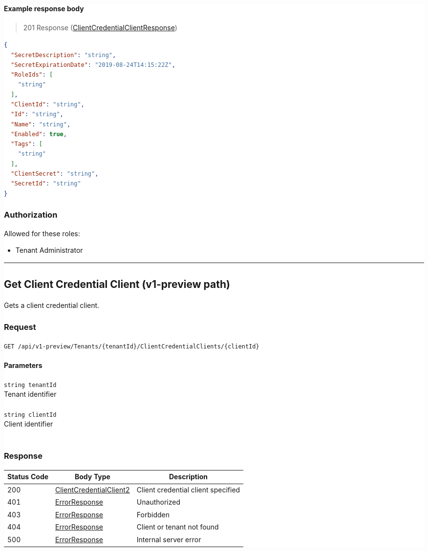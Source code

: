 #### Example response body
> 201 Response ([ClientCredentialClientResponse](#schemaclientcredentialclientresponse))

```json
{
  "SecretDescription": "string",
  "SecretExpirationDate": "2019-08-24T14:15:22Z",
  "RoleIds": [
    "string"
  ],
  "ClientId": "string",
  "Id": "string",
  "Name": "string",
  "Enabled": true,
  "Tags": [
    "string"
  ],
  "ClientSecret": "string",
  "SecretId": "string"
}
```

### Authorization

Allowed for these roles: 
<ul>
<li>Tenant Administrator</li>
</ul>

---

## Get Client Credential Client (v1-preview path)

<a id="opIdClientCredentialClients_Get Client Credential Client (v1-preview path)"></a>

Gets a client credential client.

### Request
```text 
GET /api/v1-preview/Tenants/{tenantId}/ClientCredentialClients/{clientId}
```

#### Parameters

`string tenantId`
<br/>Tenant identifier<br/><br/>`string clientId`
<br/>Client identifier<br/><br/>

### Response

|Status Code|Body Type|Description|
|---|---|---|
|200|[ClientCredentialClient2](#schemaclientcredentialclient2)|Client credential client specified|
|401|[ErrorResponse](#schemaerrorresponse)|Unauthorized|
|403|[ErrorResponse](#schemaerrorresponse)|Forbidden|
|404|[ErrorResponse](#schemaerrorresponse)|Client or tenant not found|
|500|[ErrorResponse](#schemaerrorresponse)|Internal server error|
